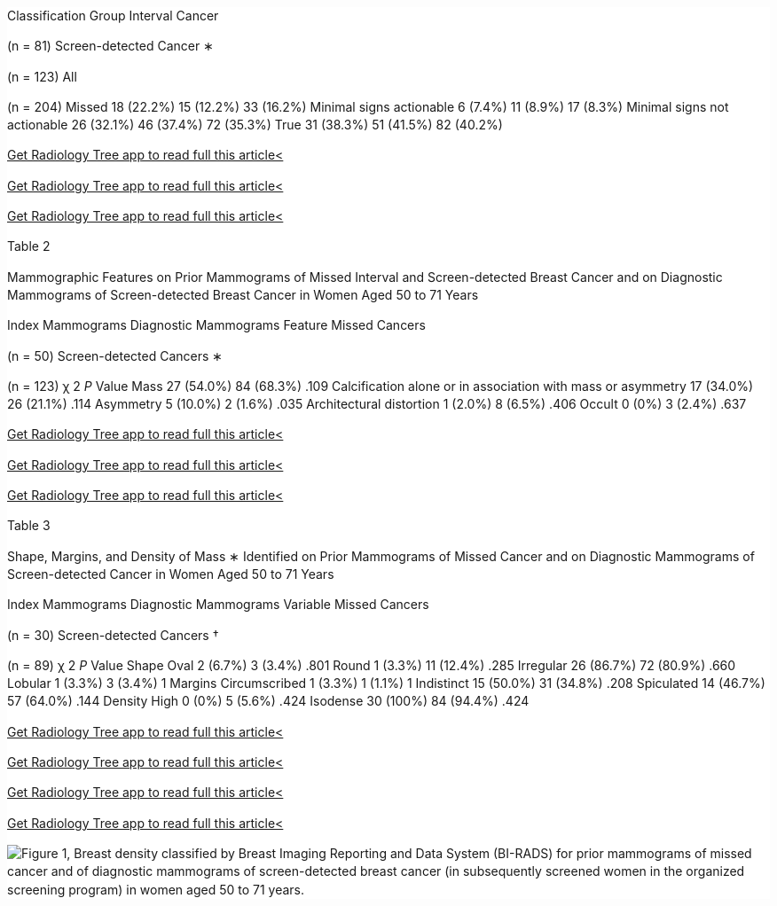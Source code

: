 
Classification Group Interval Cancer

(n = 81) Screen-detected Cancer  ∗

(n = 123) All

(n = 204) Missed 18 (22.2%) 15 (12.2%) 33 (16.2%) Minimal signs actionable 6 (7.4%) 11 (8.9%) 17 (8.3%) Minimal signs not actionable 26 (32.1%) 46 (37.4%) 72 (35.3%) True 31 (38.3%) 51 (41.5%) 82 (40.2%)

[Get Radiology Tree app to read full this article<](https://clinicalpub.com/app)

[Get Radiology Tree app to read full this article<](https://clinicalpub.com/app)

[Get Radiology Tree app to read full this article<](https://clinicalpub.com/app)

Table 2


Mammographic Features on Prior Mammograms of Missed Interval and Screen-detected Breast Cancer and on Diagnostic Mammograms of Screen-detected Breast Cancer in Women Aged 50 to 71 Years


Index Mammograms Diagnostic Mammograms Feature Missed Cancers

(n = 50) Screen-detected Cancers  ∗

(n = 123) χ  2 _P_ Value Mass 27 (54.0%) 84 (68.3%) .109 Calcification alone or in association with mass or asymmetry 17 (34.0%) 26 (21.1%) .114 Asymmetry 5 (10.0%) 2 (1.6%) .035 Architectural distortion 1 (2.0%) 8 (6.5%) .406 Occult 0 (0%) 3 (2.4%) .637

[Get Radiology Tree app to read full this article<](https://clinicalpub.com/app)

[Get Radiology Tree app to read full this article<](https://clinicalpub.com/app)

[Get Radiology Tree app to read full this article<](https://clinicalpub.com/app)

Table 3


Shape, Margins, and Density of Mass  ∗  Identified on Prior Mammograms of Missed Cancer and on Diagnostic Mammograms of Screen-detected Cancer in Women Aged 50 to 71 Years


Index Mammograms Diagnostic Mammograms Variable Missed Cancers

(n = 30) Screen-detected Cancers  †

(n = 89) χ  2 _P_ Value Shape Oval 2 (6.7%) 3 (3.4%) .801 Round 1 (3.3%) 11 (12.4%) .285 Irregular 26 (86.7%) 72 (80.9%) .660 Lobular 1 (3.3%) 3 (3.4%) 1 Margins Circumscribed 1 (3.3%) 1 (1.1%) 1 Indistinct 15 (50.0%) 31 (34.8%) .208 Spiculated 14 (46.7%) 57 (64.0%) .144 Density High 0 (0%) 5 (5.6%) .424 Isodense 30 (100%) 84 (94.4%) .424

[Get Radiology Tree app to read full this article<](https://clinicalpub.com/app)

[Get Radiology Tree app to read full this article<](https://clinicalpub.com/app)

[Get Radiology Tree app to read full this article<](https://clinicalpub.com/app)

[Get Radiology Tree app to read full this article<](https://clinicalpub.com/app)

![Figure 1, Breast density classified by Breast Imaging Reporting and Data System (BI-RADS) for prior mammograms of missed cancer and of diagnostic mammograms of screen-detected breast cancer (in subsequently screened women in the organized screening program) in women aged 50 to 71 years.](https://storage.googleapis.com/dl.dentistrykey.com/clinical/MissedandTrueIntervalandScreendetectedBreastCancersinaPopulationBasedScreeningProgram/0_1s20S1076633210006367.jpg)
